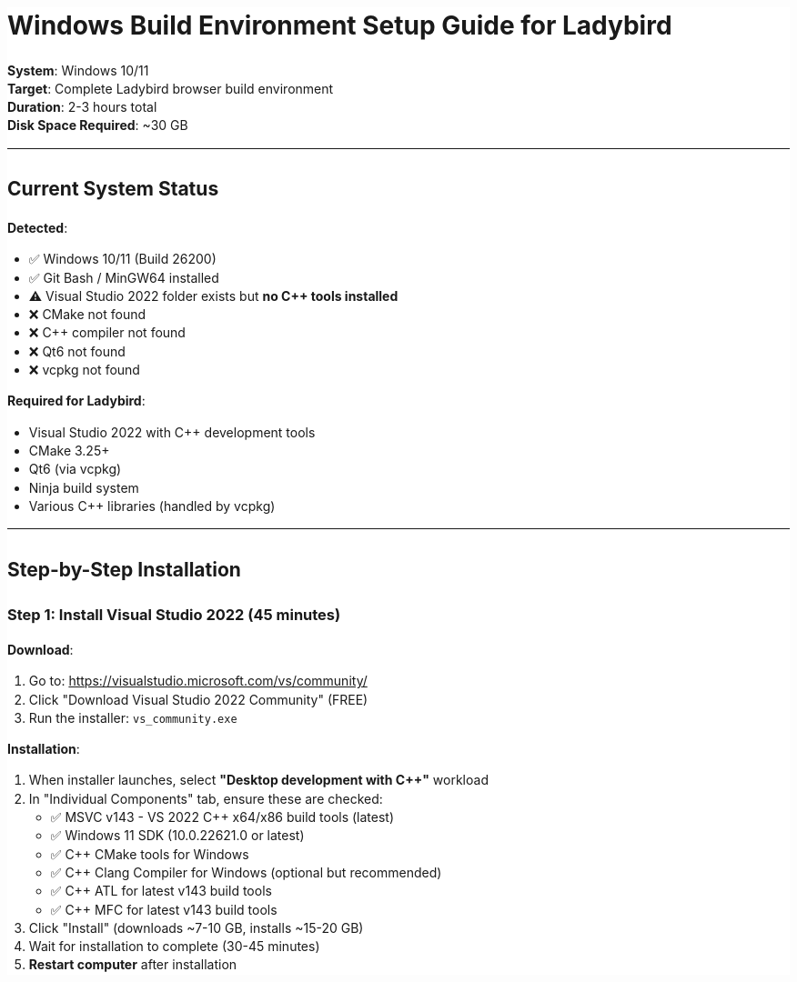 # Windows Build Environment Setup Guide for Ladybird

**System**: Windows 10/11  
**Target**: Complete Ladybird browser build environment  
**Duration**: 2-3 hours total  
**Disk Space Required**: ~30 GB

---

## Current System Status

**Detected**:
- ✅ Windows 10/11 (Build 26200)
- ✅ Git Bash / MinGW64 installed
- ⚠️ Visual Studio 2022 folder exists but **no C++ tools installed**
- ❌ CMake not found
- ❌ C++ compiler not found
- ❌ Qt6 not found
- ❌ vcpkg not found

**Required for Ladybird**:
- Visual Studio 2022 with C++ development tools
- CMake 3.25+
- Qt6 (via vcpkg)
- Ninja build system
- Various C++ libraries (handled by vcpkg)

---

## Step-by-Step Installation

### Step 1: Install Visual Studio 2022 (45 minutes)

**Download**:
1. Go to: https://visualstudio.microsoft.com/vs/community/
2. Click "Download Visual Studio 2022 Community" (FREE)
3. Run the installer: `vs_community.exe`

**Installation**:
1. When installer launches, select **"Desktop development with C++"** workload
2. In "Individual Components" tab, ensure these are checked:
   - ✅ MSVC v143 - VS 2022 C++ x64/x86 build tools (latest)
   - ✅ Windows 11 SDK (10.0.22621.0 or latest)
   - ✅ C++ CMake tools for Windows
   - ✅ C++ Clang Compiler for Windows (optional but recommended)
   - ✅ C++ ATL for latest v143 build tools
   - ✅ C++ MFC for latest v143 build tools
3. Click "Install" (downloads ~7-10 GB, installs ~15-20 GB)
4. Wait for installation to complete (30-45 minutes)
5. **Restart computer** after installation
